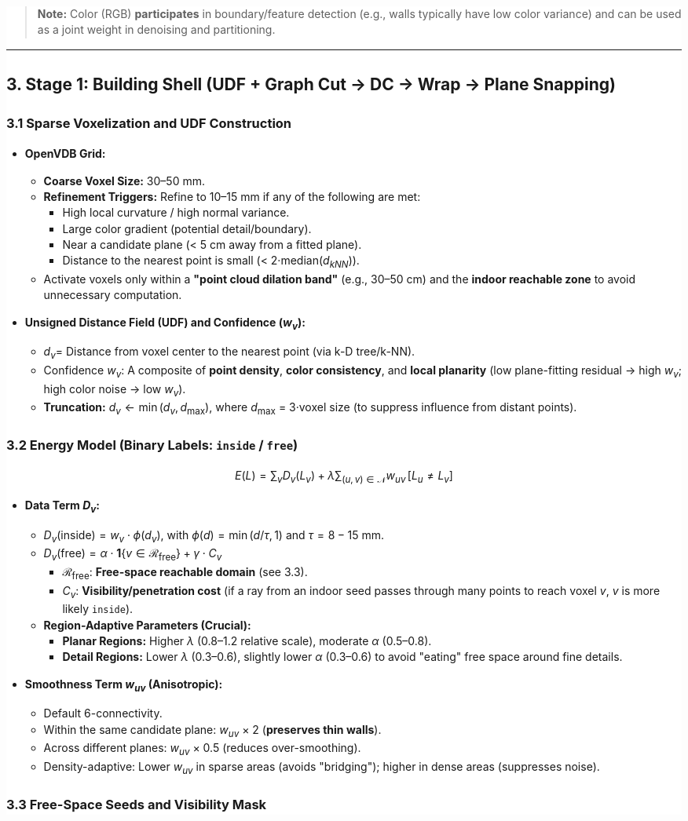 > **Note:** Color (RGB) **participates** in boundary/feature detection (e.g., walls typically have low color variance) and can be used as a joint weight in denoising and partitioning.

---

## 3. Stage 1: Building Shell (UDF + Graph Cut → DC → Wrap → Plane Snapping)

### 3.1 Sparse Voxelization and UDF Construction

*   **OpenVDB Grid:**
    *   **Coarse Voxel Size:** 30–50 mm.
    *   **Refinement Triggers:** Refine to 10–15 mm if any of the following are met:
        *   High local curvature / high normal variance.
        *   Large color gradient (potential detail/boundary).
        *   Near a candidate plane (< 5 cm away from a fitted plane).
        *   Distance to the nearest point is small (< 2·median($d_{kNN}$)).
    *   Activate voxels only within a **"point cloud dilation band"** (e.g., 30–50 cm) and the **indoor reachable zone** to avoid unnecessary computation.

*   **Unsigned Distance Field (UDF) and Confidence ($w_v$):**
    *   $d_v=$ Distance from voxel center to the nearest point (via k-D tree/k-NN).
    *   Confidence $w_v$: A composite of **point density**, **color consistency**, and **local planarity** (low plane-fitting residual → high $w_v$; high color noise → low $w_v$).
    *   **Truncation:** $d_v \leftarrow \min(d_v, d_{\text{max}})$, where $d_{\text{max}}$ = 3·voxel size (to suppress influence from distant points).

### 3.2 Energy Model (Binary Labels: `inside` / `free`)

$$
E(L)=\sum_v D_v(L_v) + \lambda \sum_{(u,v)\in \mathcal N} w_{uv} \,[L_u \neq L_v]
$$

*   **Data Term $D_v$:**
    *   $D_v(\text{inside}) = w_v \cdot \phi(d_v)$, with $\phi(d)=\min(d/\tau,1)$ and $\tau=8-15$ mm.
    *   $D_v(\text{free}) = \alpha \cdot \mathbf{1}\{v\in \mathcal R_{\text{free}}\} + \gamma \cdot C_v$
        *   $\mathcal R_{\text{free}}$: **Free-space reachable domain** (see 3.3).
        *   $C_v$: **Visibility/penetration cost** (if a ray from an indoor seed passes through many points to reach voxel *v*, *v* is more likely `inside`).
    *   **Region-Adaptive Parameters (Crucial):**
        *   **Planar Regions:** Higher $\lambda$ (0.8–1.2 relative scale), moderate $\alpha$ (0.5–0.8).
        *   **Detail Regions:** Lower $\lambda$ (0.3–0.6), slightly lower $\alpha$ (0.3–0.6) to avoid "eating" free space around fine details.

*   **Smoothness Term $w_{uv}$ (Anisotropic):**
    *   Default 6-connectivity.
    *   Within the same candidate plane: $w_{uv}$ × 2 (**preserves thin walls**).
    *   Across different planes: $w_{uv}$ × 0.5 (reduces over-smoothing).
    *   Density-adaptive: Lower $w_{uv}$ in sparse areas (avoids "bridging"); higher in dense areas (suppresses noise).

### 3.3 Free-Space Seeds and Visibility Mask
